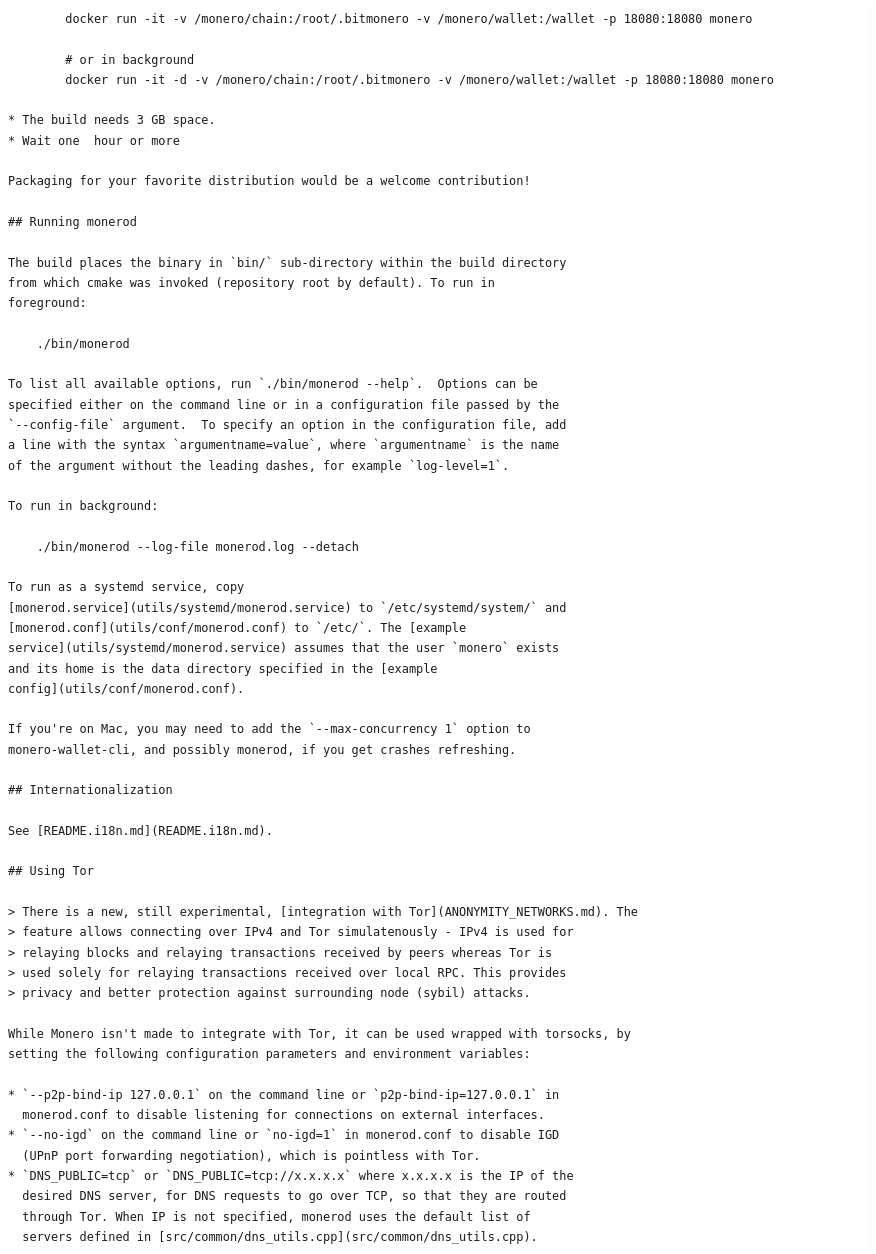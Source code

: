 ```
        docker run -it -v /monero/chain:/root/.bitmonero -v /monero/wallet:/wallet -p 18080:18080 monero

        # or in background
        docker run -it -d -v /monero/chain:/root/.bitmonero -v /monero/wallet:/wallet -p 18080:18080 monero

* The build needs 3 GB space.
* Wait one  hour or more

Packaging for your favorite distribution would be a welcome contribution!

## Running monerod

The build places the binary in `bin/` sub-directory within the build directory
from which cmake was invoked (repository root by default). To run in
foreground:

    ./bin/monerod

To list all available options, run `./bin/monerod --help`.  Options can be
specified either on the command line or in a configuration file passed by the
`--config-file` argument.  To specify an option in the configuration file, add
a line with the syntax `argumentname=value`, where `argumentname` is the name
of the argument without the leading dashes, for example `log-level=1`.

To run in background:

    ./bin/monerod --log-file monerod.log --detach

To run as a systemd service, copy
[monerod.service](utils/systemd/monerod.service) to `/etc/systemd/system/` and
[monerod.conf](utils/conf/monerod.conf) to `/etc/`. The [example
service](utils/systemd/monerod.service) assumes that the user `monero` exists
and its home is the data directory specified in the [example
config](utils/conf/monerod.conf).

If you're on Mac, you may need to add the `--max-concurrency 1` option to
monero-wallet-cli, and possibly monerod, if you get crashes refreshing.

## Internationalization

See [README.i18n.md](README.i18n.md).

## Using Tor

> There is a new, still experimental, [integration with Tor](ANONYMITY_NETWORKS.md). The
> feature allows connecting over IPv4 and Tor simulatenously - IPv4 is used for
> relaying blocks and relaying transactions received by peers whereas Tor is
> used solely for relaying transactions received over local RPC. This provides
> privacy and better protection against surrounding node (sybil) attacks.

While Monero isn't made to integrate with Tor, it can be used wrapped with torsocks, by
setting the following configuration parameters and environment variables:

* `--p2p-bind-ip 127.0.0.1` on the command line or `p2p-bind-ip=127.0.0.1` in
  monerod.conf to disable listening for connections on external interfaces.
* `--no-igd` on the command line or `no-igd=1` in monerod.conf to disable IGD
  (UPnP port forwarding negotiation), which is pointless with Tor.
* `DNS_PUBLIC=tcp` or `DNS_PUBLIC=tcp://x.x.x.x` where x.x.x.x is the IP of the
  desired DNS server, for DNS requests to go over TCP, so that they are routed
  through Tor. When IP is not specified, monerod uses the default list of
  servers defined in [src/common/dns_utils.cpp](src/common/dns_utils.cpp).
```